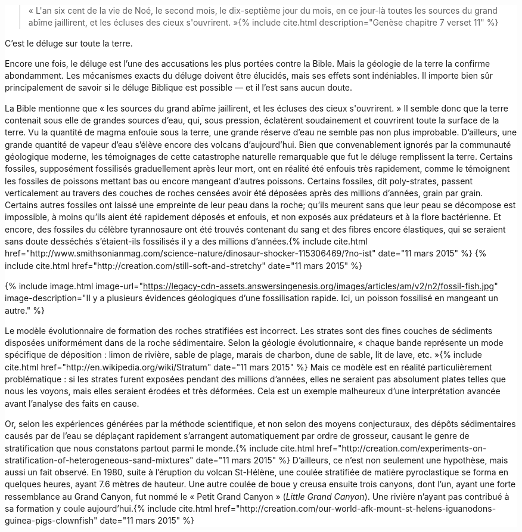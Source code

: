 <blockquote>« L'an six cent de la vie de Noé, le second mois, le dix-septième jour du mois, en ce jour-là toutes les sources du grand abîme jaillirent, et les écluses des cieux s'ouvrirent.&nbsp;»{% include cite.html description="Genèse chapitre 7 verset 11" %} </blockquote>

C’est le déluge sur toute la terre. 

Encore une fois, le déluge est l’une des accusations les plus portées contre la Bible. Mais la géologie de la terre la confirme abondamment. Les mécanismes exacts du déluge doivent être élucidés, mais ses effets sont indéniables. Il importe bien sûr principalement de savoir si le déluge Biblique est possible — et il l’est sans aucun doute.

<p>La Bible mentionne que « les sources du grand abîme jaillirent, et les écluses des cieux s'ouvrirent. » Il semble donc que la terre contenait sous elle de grandes sources d’eau, qui, sous pression, éclatèrent soudainement et couvrirent toute la surface de la terre. Vu la quantité de magma enfouie sous la terre, une grande réserve d’eau ne semble pas non plus improbable. D’ailleurs, une grande quantité de vapeur d’eau s’élève encore des volcans d’aujourd’hui. Bien que convenablement ignorés par la communauté géologique moderne, les témoignages de cette catastrophe naturelle remarquable que fut le déluge remplissent la terre. Certains fossiles, supposément fossilisés graduellement après leur mort, ont en réalité été enfouis très rapidement, comme le témoignent les fossiles de poissons mettant bas ou encore mangeant d’autres poissons. Certains fossiles, dit poly-strates, passent verticalement au travers des couches de roches censées avoir été déposées après des millions d’années, grain par grain. Certains autres fossiles ont laissé une empreinte de leur peau dans la roche; qu’ils meurent sans que leur peau se décompose est impossible, à moins qu’ils aient été rapidement déposés et enfouis, et non exposés aux prédateurs et à la flore bactérienne. Et encore, des fossiles du célèbre tyrannosaure ont été trouvés contenant du sang et des fibres encore élastiques, qui se seraient sans doute desséchés s’étaient-ils fossilisés il y a des millions d’années.{% include cite.html href="http://www.smithsonianmag.com/science-nature/dinosaur-shocker-115306469/?no-ist" date="11 mars 2015" %} {% include cite.html href="http://creation.com/still-soft-and-stretchy" date="11 mars 2015" %}</p>

{% include image.html image-url="https://legacy-cdn-assets.answersingenesis.org/images/articles/am/v2/n2/fossil-fish.jpg" image-description="Il y a plusieurs évidences géologiques d’une fossilisation rapide. Ici, un poisson fossilisé en mangeant un autre." %}

<p>Le modèle évolutionnaire de formation des roches stratifiées est incorrect. Les strates sont des fines couches de sédiments disposées uniformément dans de la roche sédimentaire. Selon la géologie évolutionnaire, « chaque bande représente un mode spécifique de déposition : limon de rivière, sable de plage, marais de charbon, dune de sable, lit de lave, etc.&nbsp;»{% include cite.html href="http://en.wikipedia.org/wiki/Stratum" date="11 mars 2015" %} Mais ce modèle est en réalité particulièrement problématique : si les strates furent exposées pendant des millions d’années, elles ne seraient pas absolument plates telles que nous les voyons, mais elles seraient érodées et très déformées. Cela est un exemple malheureux d’une interprétation avancée avant l’analyse des faits en cause.</p>

<p>Or, selon les expériences générées par la méthode scientifique, et non selon des moyens conjecturaux, des dépôts sédimentaires causés par de l’eau se déplaçant rapidement s’arrangent automatiquement par ordre de grosseur, causant le genre de stratification que nous constatons partout parmi le monde.{% include cite.html href="http://creation.com/experiments-on-stratification-of-heterogeneous-sand-mixtures" date="11 mars 2015" %} D’ailleurs, ce n’est non seulement une hypothèse, mais aussi un fait observé. En 1980, suite à l’éruption du volcan St-Hélène, une coulée stratifiée de matière pyroclastique se forma en quelques heures, ayant 7.6 mètres de hauteur. Une autre coulée de boue y creusa ensuite trois canyons, dont l’un, ayant une forte ressemblance au Grand Canyon, fut nommé le « Petit Grand Canyon » (<em>Little Grand Canyon</em>). Une rivière n’ayant pas contribué à sa formation y coule aujourd’hui.{% include cite.html href="http://creation.com/our-world-afk-mount-st-helens-iguanodons-guinea-pigs-clownfish" date="11 mars 2015" %}</p>
